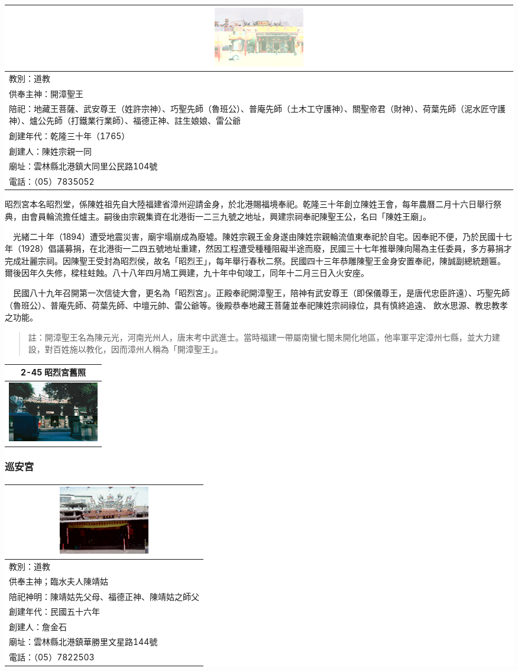 | ![](img/2-49.jpg) |
| ----------------- |
| 教別：道教 |
| 供奉主神：開漳聖王 |
| 陪祀：地藏王菩薩、武安尊王（姓許宗神）、巧聖先師（魯班公）、普庵先師（土木工守護神）、關聖帝君（財神）、荷葉先師（泥水匠守護神）、爐公先師（打鐵業行業師）、福德正神、註生娘娘、雷公爺 |
| 創建年代：乾隆三十年（1765） |
| 創建人：陳姓宗親一同 |
| 廟址：雲林縣北港鎮大同里公民路104號 |
| 電話：（05）7835052 |

昭烈宮本名昭烈堂，係陳姓祖先自大陸福建省漳州迎請金身，於北港賜福境奉祀。乾隆三十年創立陳姓王會，每年農曆二月十六日舉行祭典，由會員輪流擔任爐主。嗣後由宗親集資在北港街一二三九號之地址，興建宗祠奉祀陳聖王公，名曰「陳姓王廟」。

　光緒二十年（1894）遭受地震災害，廟宇塌崩成為廢墟。陳姓宗親王金身遂由陳姓宗親輪流值東奉祀於自宅。因奉祀不便，乃於民國十七年（1928）倡議募捐，在北港街一二四五號地址重建，然因工程遭受種種阻礙半途而廢，民國三十七年推舉陳向陽為主任委員，多方募捐才完成壯麗宗祠。因陳聖王受封為昭烈侯，故名「昭烈王」，每年舉行春秋二祭。民國四十三年恭雕陳聖王金身安置奉祀，陳誠副總統題匾。爾後因年久失修，樑柱蛀蝕。八十八年四月鳩工興建，九十年中旬竣工，同年十二月三日入火安座。

　民國八十九年召開第一次信徒大會，更名為「昭烈宮」。正殿奉祀開漳聖王，陪神有武安尊王（即保儀尊王，是唐代忠臣許遠）、巧聖先師（魯班公）、普庵先師、荷葉先師、中壇元帥、雷公爺等。後殿恭奉地藏王菩薩並奉祀陳姓宗祠祿位，具有慎終追遠、 飲水思源、教忠教孝之功能。
　
> 註：開漳聖王名為陳元光，河南光州人，唐末考中武進士。當時福建一帶屬南蠻七閩未開化地區，他率軍平定漳州七縣，並大力建設，對百姓施以教化，因而漳州人稱為「開漳聖王」。

| 2-45 昭烈宮舊照 |
| ----------------- |
| ![](img/2-45.jpg) |

### 巡安宮

| ![](img/2-46.jpg) |
| ----------------- |
| 教別：道教 |
| 供奉主神；臨水夫人陳靖姑 |
| 陪祀神明：陳靖姑先父母、福德正神、陳靖姑之師父 |
| 創建年代：民國五十六年 |
| 創建人：詹金石 |
| 廟址：雲林縣北港鎮華勝里文星路144號 |
| 電話：（05）7822503 |
